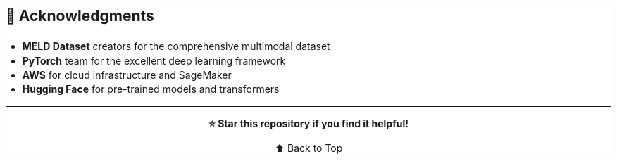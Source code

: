 ## 🙏 Acknowledgments

- **MELD Dataset** creators for the comprehensive multimodal dataset
- **PyTorch** team for the excellent deep learning framework
- **AWS** for cloud infrastructure and SageMaker
- **Hugging Face** for pre-trained models and transformers

---

<div align="center">

**⭐ Star this repository if you find it helpful!**

[⬆️ Back to Top](#-ai-video-sentiment-analysis-model)

</div>
